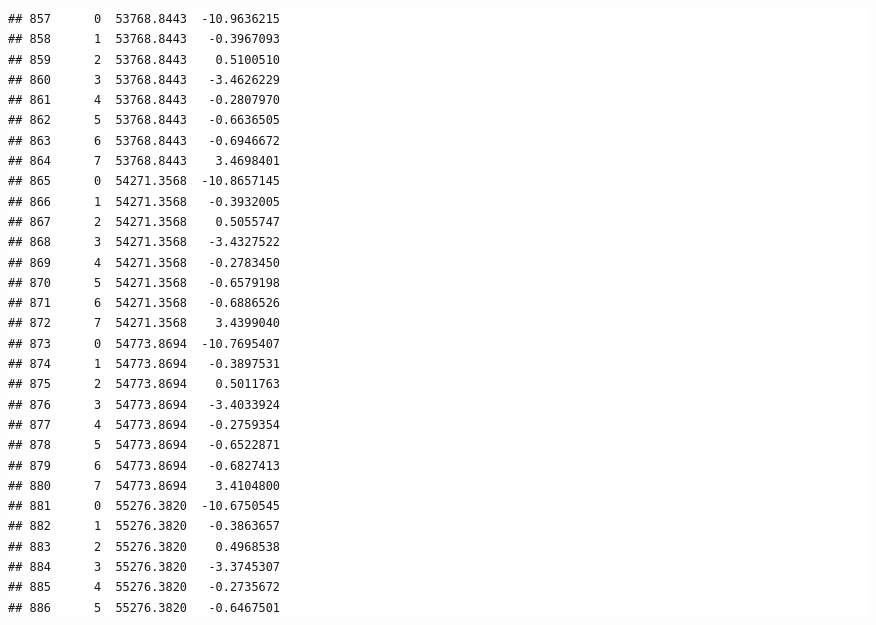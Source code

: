    ## 857      0  53768.8443  -10.9636215
    ## 858      1  53768.8443   -0.3967093
    ## 859      2  53768.8443    0.5100510
    ## 860      3  53768.8443   -3.4626229
    ## 861      4  53768.8443   -0.2807970
    ## 862      5  53768.8443   -0.6636505
    ## 863      6  53768.8443   -0.6946672
    ## 864      7  53768.8443    3.4698401
    ## 865      0  54271.3568  -10.8657145
    ## 866      1  54271.3568   -0.3932005
    ## 867      2  54271.3568    0.5055747
    ## 868      3  54271.3568   -3.4327522
    ## 869      4  54271.3568   -0.2783450
    ## 870      5  54271.3568   -0.6579198
    ## 871      6  54271.3568   -0.6886526
    ## 872      7  54271.3568    3.4399040
    ## 873      0  54773.8694  -10.7695407
    ## 874      1  54773.8694   -0.3897531
    ## 875      2  54773.8694    0.5011763
    ## 876      3  54773.8694   -3.4033924
    ## 877      4  54773.8694   -0.2759354
    ## 878      5  54773.8694   -0.6522871
    ## 879      6  54773.8694   -0.6827413
    ## 880      7  54773.8694    3.4104800
    ## 881      0  55276.3820  -10.6750545
    ## 882      1  55276.3820   -0.3863657
    ## 883      2  55276.3820    0.4968538
    ## 884      3  55276.3820   -3.3745307
    ## 885      4  55276.3820   -0.2735672
    ## 886      5  55276.3820   -0.6467501